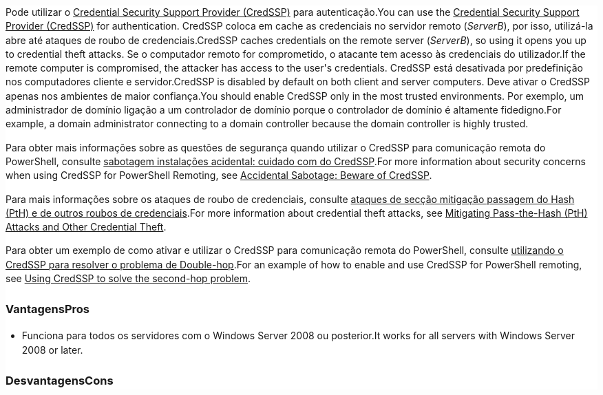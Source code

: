 <span data-ttu-id="7c3f5-112">Pode utilizar o [Credential Security Support Provider (CredSSP)](https://msdn.microsoft.com/en-us/library/windows/desktop/bb931352.aspx) para autenticação.</span><span class="sxs-lookup"><span data-stu-id="7c3f5-112">You can use the [Credential Security Support Provider (CredSSP)](https://msdn.microsoft.com/en-us/library/windows/desktop/bb931352.aspx) for authentication.</span></span> <span data-ttu-id="7c3f5-113">CredSSP coloca em cache as credenciais no servidor remoto (_ServerB_), por isso, utilizá-la abre até ataques de roubo de credenciais.</span><span class="sxs-lookup"><span data-stu-id="7c3f5-113">CredSSP caches credentials on the remote server (_ServerB_), so using it opens you up to credential theft attacks.</span></span> <span data-ttu-id="7c3f5-114">Se o computador remoto for comprometido, o atacante tem acesso às credenciais do utilizador.</span><span class="sxs-lookup"><span data-stu-id="7c3f5-114">If the remote computer is compromised, the attacker has access to the user's credentials.</span></span> <span data-ttu-id="7c3f5-115">CredSSP está desativada por predefinição nos computadores cliente e servidor.</span><span class="sxs-lookup"><span data-stu-id="7c3f5-115">CredSSP is disabled by default on both client and server computers.</span></span> <span data-ttu-id="7c3f5-116">Deve ativar o CredSSP apenas nos ambientes de maior confiança.</span><span class="sxs-lookup"><span data-stu-id="7c3f5-116">You should enable CredSSP only in the most trusted environments.</span></span> <span data-ttu-id="7c3f5-117">Por exemplo, um administrador de domínio ligação a um controlador de domínio porque o controlador de domínio é altamente fidedigno.</span><span class="sxs-lookup"><span data-stu-id="7c3f5-117">For example, a domain administrator connecting to a domain controller because the domain controller is highly trusted.</span></span>

<span data-ttu-id="7c3f5-118">Para obter mais informações sobre as questões de segurança quando utilizar o CredSSP para comunicação remota do PowerShell, consulte [sabotagem instalações acidental: cuidado com do CredSSP](http://www.powershellmagazine.com/2014/03/06/accidental-sabotage-beware-of-credssp).</span><span class="sxs-lookup"><span data-stu-id="7c3f5-118">For more information about security concerns when using CredSSP for PowerShell Remoting, see [Accidental Sabotage: Beware of CredSSP](http://www.powershellmagazine.com/2014/03/06/accidental-sabotage-beware-of-credssp).</span></span>

<span data-ttu-id="7c3f5-119">Para mais informações sobre os ataques de roubo de credenciais, consulte [ataques de secção mitigação passagem do Hash (PtH) e de outros roubos de credenciais](https://www.microsoft.com/en-us/download/details.aspx?id=36036).</span><span class="sxs-lookup"><span data-stu-id="7c3f5-119">For more information about credential theft attacks, see [Mitigating Pass-the-Hash (PtH) Attacks and Other Credential Theft](https://www.microsoft.com/en-us/download/details.aspx?id=36036).</span></span>

<span data-ttu-id="7c3f5-120">Para obter um exemplo de como ativar e utilizar o CredSSP para comunicação remota do PowerShell, consulte [utilizando o CredSSP para resolver o problema de Double-hop](https://blogs.technet.microsoft.com/heyscriptingguy/2012/11/14/enable-powershell-second-hop-functionality-with-credssp/).</span><span class="sxs-lookup"><span data-stu-id="7c3f5-120">For an example of how to enable and use CredSSP for PowerShell remoting, see [Using CredSSP to solve the second-hop problem](https://blogs.technet.microsoft.com/heyscriptingguy/2012/11/14/enable-powershell-second-hop-functionality-with-credssp/).</span></span>

### <a name="pros"></a><span data-ttu-id="7c3f5-121">Vantagens</span><span class="sxs-lookup"><span data-stu-id="7c3f5-121">Pros</span></span>

- <span data-ttu-id="7c3f5-122">Funciona para todos os servidores com o Windows Server 2008 ou posterior.</span><span class="sxs-lookup"><span data-stu-id="7c3f5-122">It works for all servers with Windows Server 2008 or later.</span></span>

### <a name="cons"></a><span data-ttu-id="7c3f5-123">Desvantagens</span><span class="sxs-lookup"><span data-stu-id="7c3f5-123">Cons</span></span>
